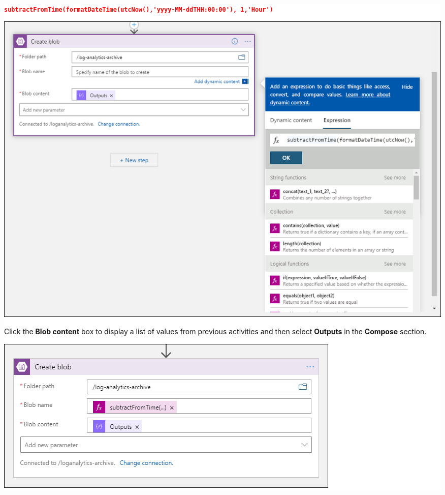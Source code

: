 ```json
subtractFromTime(formatDateTime(utcNow(),'yyyy-MM-ddTHH:00:00'), 1,'Hour')
```

![Blob expression](media/logs-export-logicapp/blob-expression.png)

Click the **Blob content** box to display a list of values from previous activities and then select **Outputs** in the **Compose** section.


![Create blob expression](media/logs-export-logicapp/create-blob.png)
